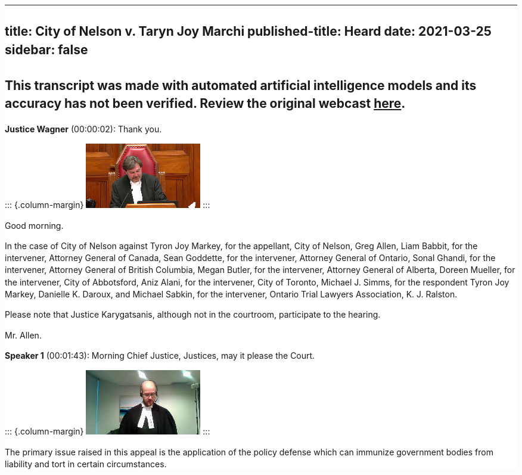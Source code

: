 




---
title: City of Nelson v. Taryn Joy Marchi
published-title: Heard
date: 2021-03-25
sidebar: false
---

This transcript was made with automated artificial intelligence models and its accuracy has not been verified. Review the original webcast [here](https://scc-csc.ca/case-dossier/info/webcast-webdiffusion-eng.aspx?cas=['39108']).
---

**Justice Wagner** (00:00:02): Thank you.

::: {.column-margin}
![](50.png)
:::

Good morning.

In the case of City of Nelson against Tyron Joy Markey, for the appellant, City of Nelson, Greg Allen, Liam Babbit, for the intervener, Attorney General of Canada, Sean Goddette, for the intervener, Attorney General of Ontario, Sonal Ghandi, for the intervener, Attorney General of British Columbia, Megan Butler, for the intervener, Attorney General of Alberta, Doreen Mueller, for the intervener, City of Abbotsford, Aniz Alani, for the intervener, City of Toronto, Michael J. Simms, for the respondent Tyron Joy Markey, Danielle K. Daroux, and Michael Sabkin, for the intervener, Ontario Trial Lawyers Association, K. J. Ralston.

Please note that Justice Karygatsanis, although not in the courtroom, participate to the hearing.

Mr. Allen.

**Speaker 1** (00:01:43): Morning Chief Justice, Justices, may it please the Court.

::: {.column-margin}
![](167.png)
:::

The primary issue raised in this appeal is the application of the policy defense which can immunize government bodies from liability and tort in certain circumstances.

